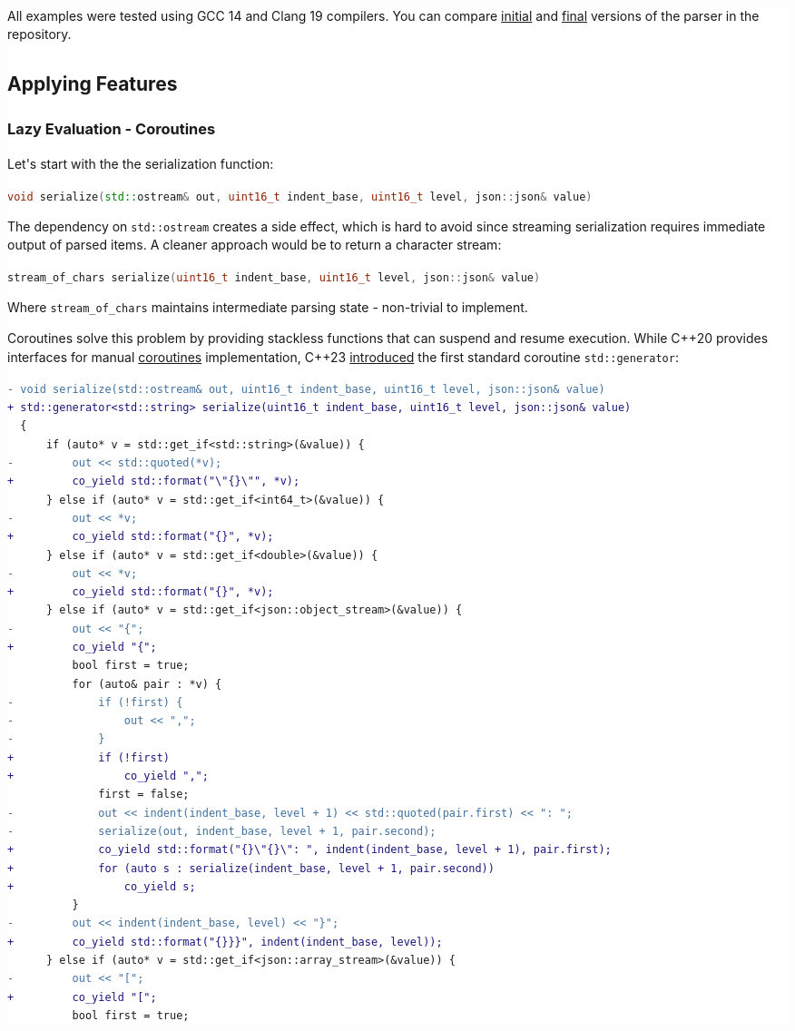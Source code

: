 All examples were tested using GCC 14 and Clang 19 compilers.
You can compare [initial](https://github.com/peschinskiy/blogpost-json_stream_parser/blob/master/json_17.cpp) and [final](https://github.com/peschinskiy/blogpost-json_stream_parser/blob/master/json_23.cpp) versions of the parser in the repository.

## Applying Features

### Lazy Evaluation - Coroutines

Let's start with the the serialization function:

```c++
void serialize(std::ostream& out, uint16_t indent_base, uint16_t level, json::json& value)
```

The dependency on `std::ostream` creates a side effect, which is hard to avoid since streaming serialization requires immediate output of parsed items.
A cleaner approach would be to return a character stream:

```c++
stream_of_chars serialize(uint16_t indent_base, uint16_t level, json::json& value)
```

Where `stream_of_chars` maintains intermediate parsing state - non-trivial to implement.

Coroutines solve this problem by providing stackless functions that can suspend and resume execution.
While C++20 provides interfaces for manual [coroutines](https://en.cppreference.com/w/cpp/language/coroutines.html) implementation, C++23 [introduced](https://en.cppreference.com/w/cpp/coroutine/generator.html) the first standard coroutine `std::generator`:

```diff
- void serialize(std::ostream& out, uint16_t indent_base, uint16_t level, json::json& value)
+ std::generator<std::string> serialize(uint16_t indent_base, uint16_t level, json::json& value)
  {
      if (auto* v = std::get_if<std::string>(&value)) {
-         out << std::quoted(*v);
+         co_yield std::format("\"{}\"", *v);
      } else if (auto* v = std::get_if<int64_t>(&value)) {
-         out << *v;
+         co_yield std::format("{}", *v);
      } else if (auto* v = std::get_if<double>(&value)) {
-         out << *v;
+         co_yield std::format("{}", *v);
      } else if (auto* v = std::get_if<json::object_stream>(&value)) {
-         out << "{";
+         co_yield "{";
          bool first = true;
          for (auto& pair : *v) {
-             if (!first) {
-                 out << ",";
-             }
+             if (!first)
+                 co_yield ",";
              first = false;
-             out << indent(indent_base, level + 1) << std::quoted(pair.first) << ": ";
-             serialize(out, indent_base, level + 1, pair.second);
+             co_yield std::format("{}\"{}\": ", indent(indent_base, level + 1), pair.first);
+             for (auto s : serialize(indent_base, level + 1, pair.second))
+                 co_yield s;
          }
-         out << indent(indent_base, level) << "}";
+         co_yield std::format("{}}}", indent(indent_base, level));
      } else if (auto* v = std::get_if<json::array_stream>(&value)) {
-         out << "[";
+         co_yield "[";
          bool first = true;
```